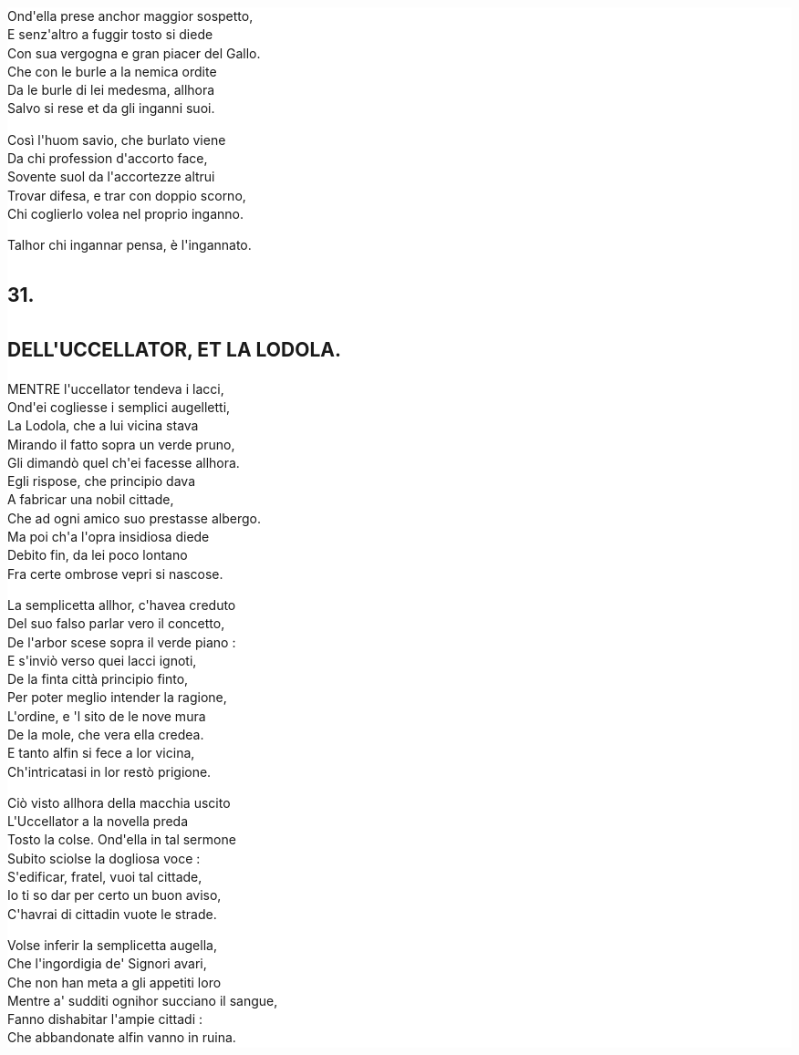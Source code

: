 Ond'ella prese anchor maggior sospetto,  
E senz'altro a fuggir tosto si diede  
Con sua vergogna e gran piacer del Gallo.  
Che con le burle a la nemica ordite  
Da le burle di lei medesma, allhora  
Salvo si rese et da gli inganni suoi.  

Così l'huom savio, che burlato viene  
Da chi profession d'accorto face,  
Sovente suol da l'accortezze altrui  
Trovar difesa, e trar con doppio scorno,  
Chi coglierlo volea nel proprio inganno.  

Talhor chi ingannar pensa, è l'ingannato.  


## 31. 


## DELL'UCCELLATOR, ET LA LODOLA.

MENTRE l'uccellator tendeva i lacci,  
Ond'ei cogliesse i semplici augelletti,  
La Lodola, che a lui vicina stava  
Mirando il fatto sopra un verde pruno,  
Gli dimandò quel ch'ei facesse allhora.  
Egli rispose, che principio dava  
A fabricar una nobil cittade,  
Che ad ogni amico suo prestasse albergo.  
Ma poi ch'a l'opra insidiosa diede  
Debito fin, da lei poco lontano  
Fra certe ombrose vepri si nascose.  

La semplicetta allhor, c'havea creduto  
Del suo falso parlar vero il concetto,  
De l'arbor scese sopra il verde piano :  
E s'inviò verso quei lacci ignoti,  
De la finta città principio finto,  
Per poter meglio intender la ragione,  
L'ordine, e 'l sito de le nove mura  
De la mole, che vera ella credea.  
E tanto alfin si fece a lor vicina,  
Ch'intricatasi in lor restò prigione.  

Ciò visto allhora della macchia uscito  
L'Uccellator a la novella preda  
Tosto la colse. Ond'ella in tal sermone  
Subito sciolse la dogliosa voce :  
S'edificar, fratel, vuoi tal cittade,  
Io ti so dar per certo un buon aviso,  
C'havrai di cittadin vuote le strade.  

Volse inferir la semplicetta augella,  
Che l'ingordigia de' Signori avari,  
Che non han meta a gli appetiti loro  
Mentre a' sudditi ognihor succiano il sangue,  
Fanno dishabitar l'ampie cittadi :  
Che abbandonate alfin vanno in ruina.  
